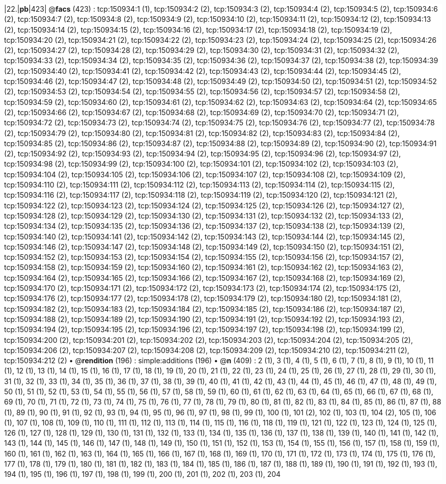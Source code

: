 |22.|__pb__|423| @__facs__ (423) : tcp:150934:1 (1), tcp:150934:2 (2), tcp:150934:3 (2), tcp:150934:4 (2), tcp:150934:5 (2), tcp:150934:6 (2), tcp:150934:7 (2), tcp:150934:8 (2), tcp:150934:9 (2), tcp:150934:10 (2), tcp:150934:11 (2), tcp:150934:12 (2), tcp:150934:13 (2), tcp:150934:14 (2), tcp:150934:15 (2), tcp:150934:16 (2), tcp:150934:17 (2), tcp:150934:18 (2), tcp:150934:19 (2), tcp:150934:20 (2), tcp:150934:21 (2), tcp:150934:22 (2), tcp:150934:23 (2), tcp:150934:24 (2), tcp:150934:25 (2), tcp:150934:26 (2), tcp:150934:27 (2), tcp:150934:28 (2), tcp:150934:29 (2), tcp:150934:30 (2), tcp:150934:31 (2), tcp:150934:32 (2), tcp:150934:33 (2), tcp:150934:34 (2), tcp:150934:35 (2), tcp:150934:36 (2), tcp:150934:37 (2), tcp:150934:38 (2), tcp:150934:39 (2), tcp:150934:40 (2), tcp:150934:41 (2), tcp:150934:42 (2), tcp:150934:43 (2), tcp:150934:44 (2), tcp:150934:45 (2), tcp:150934:46 (2), tcp:150934:47 (2), tcp:150934:48 (2), tcp:150934:49 (2), tcp:150934:50 (2), tcp:150934:51 (2), tcp:150934:52 (2), tcp:150934:53 (2), tcp:150934:54 (2), tcp:150934:55 (2), tcp:150934:56 (2), tcp:150934:57 (2), tcp:150934:58 (2), tcp:150934:59 (2), tcp:150934:60 (2), tcp:150934:61 (2), tcp:150934:62 (2), tcp:150934:63 (2), tcp:150934:64 (2), tcp:150934:65 (2), tcp:150934:66 (2), tcp:150934:67 (2), tcp:150934:68 (2), tcp:150934:69 (2), tcp:150934:70 (2), tcp:150934:71 (2), tcp:150934:72 (2), tcp:150934:73 (2), tcp:150934:74 (2), tcp:150934:75 (2), tcp:150934:76 (2), tcp:150934:77 (2), tcp:150934:78 (2), tcp:150934:79 (2), tcp:150934:80 (2), tcp:150934:81 (2), tcp:150934:82 (2), tcp:150934:83 (2), tcp:150934:84 (2), tcp:150934:85 (2), tcp:150934:86 (2), tcp:150934:87 (2), tcp:150934:88 (2), tcp:150934:89 (2), tcp:150934:90 (2), tcp:150934:91 (2), tcp:150934:92 (2), tcp:150934:93 (2), tcp:150934:94 (2), tcp:150934:95 (2), tcp:150934:96 (2), tcp:150934:97 (2), tcp:150934:98 (2), tcp:150934:99 (2), tcp:150934:100 (2), tcp:150934:101 (2), tcp:150934:102 (2), tcp:150934:103 (2), tcp:150934:104 (2), tcp:150934:105 (2), tcp:150934:106 (2), tcp:150934:107 (2), tcp:150934:108 (2), tcp:150934:109 (2), tcp:150934:110 (2), tcp:150934:111 (2), tcp:150934:112 (2), tcp:150934:113 (2), tcp:150934:114 (2), tcp:150934:115 (2), tcp:150934:116 (2), tcp:150934:117 (2), tcp:150934:118 (2), tcp:150934:119 (2), tcp:150934:120 (2), tcp:150934:121 (2), tcp:150934:122 (2), tcp:150934:123 (2), tcp:150934:124 (2), tcp:150934:125 (2), tcp:150934:126 (2), tcp:150934:127 (2), tcp:150934:128 (2), tcp:150934:129 (2), tcp:150934:130 (2), tcp:150934:131 (2), tcp:150934:132 (2), tcp:150934:133 (2), tcp:150934:134 (2), tcp:150934:135 (2), tcp:150934:136 (2), tcp:150934:137 (2), tcp:150934:138 (2), tcp:150934:139 (2), tcp:150934:140 (2), tcp:150934:141 (2), tcp:150934:142 (2), tcp:150934:143 (2), tcp:150934:144 (2), tcp:150934:145 (2), tcp:150934:146 (2), tcp:150934:147 (2), tcp:150934:148 (2), tcp:150934:149 (2), tcp:150934:150 (2), tcp:150934:151 (2), tcp:150934:152 (2), tcp:150934:153 (2), tcp:150934:154 (2), tcp:150934:155 (2), tcp:150934:156 (2), tcp:150934:157 (2), tcp:150934:158 (2), tcp:150934:159 (2), tcp:150934:160 (2), tcp:150934:161 (2), tcp:150934:162 (2), tcp:150934:163 (2), tcp:150934:164 (2), tcp:150934:165 (2), tcp:150934:166 (2), tcp:150934:167 (2), tcp:150934:168 (2), tcp:150934:169 (2), tcp:150934:170 (2), tcp:150934:171 (2), tcp:150934:172 (2), tcp:150934:173 (2), tcp:150934:174 (2), tcp:150934:175 (2), tcp:150934:176 (2), tcp:150934:177 (2), tcp:150934:178 (2), tcp:150934:179 (2), tcp:150934:180 (2), tcp:150934:181 (2), tcp:150934:182 (2), tcp:150934:183 (2), tcp:150934:184 (2), tcp:150934:185 (2), tcp:150934:186 (2), tcp:150934:187 (2), tcp:150934:188 (2), tcp:150934:189 (2), tcp:150934:190 (2), tcp:150934:191 (2), tcp:150934:192 (2), tcp:150934:193 (2), tcp:150934:194 (2), tcp:150934:195 (2), tcp:150934:196 (2), tcp:150934:197 (2), tcp:150934:198 (2), tcp:150934:199 (2), tcp:150934:200 (2), tcp:150934:201 (2), tcp:150934:202 (2), tcp:150934:203 (2), tcp:150934:204 (2), tcp:150934:205 (2), tcp:150934:206 (2), tcp:150934:207 (2), tcp:150934:208 (2), tcp:150934:209 (2), tcp:150934:210 (2), tcp:150934:211 (2), tcp:150934:212 (2)  •  @__rendition__ (196) : simple:additions (196)  •  @__n__ (409) : 2 (1), 3 (1), 4 (1), 5 (1), 6 (1), 7 (1), 8 (1), 9 (1), 10 (1), 11 (1), 12 (1), 13 (1), 14 (1), 15 (1), 16 (1), 17 (1), 18 (1), 19 (1), 20 (1), 21 (1), 22 (1), 23 (1), 24 (1), 25 (1), 26 (1), 27 (1), 28 (1), 29 (1), 30 (1), 31 (1), 32 (1), 33 (1), 34 (1), 35 (1), 36 (1), 37 (1), 38 (1), 39 (1), 40 (1), 41 (1), 42 (1), 43 (1), 44 (1), 45 (1), 46 (1), 47 (1), 48 (1), 49 (1), 50 (1), 51 (1), 52 (1), 53 (1), 54 (1), 55 (1), 56 (1), 57 (1), 58 (1), 59 (1), 60 (1), 61 (1), 62 (1), 63 (1), 64 (1), 65 (1), 66 (1), 67 (1), 68 (1), 69 (1), 70 (1), 71 (1), 72 (1), 73 (1), 74 (1), 75 (1), 76 (1), 77 (1), 78 (1), 79 (1), 80 (1), 81 (1), 82 (1), 83 (1), 84 (1), 85 (1), 86 (1), 87 (1), 88 (1), 89 (1), 90 (1), 91 (1), 92 (1), 93 (1), 94 (1), 95 (1), 96 (1), 97 (1), 98 (1), 99 (1), 100 (1), 101 (2), 102 (1), 103 (1), 104 (2), 105 (1), 106 (1), 107 (1), 108 (1), 109 (1), 110 (1), 111 (1), 112 (1), 113 (1), 114 (1), 115 (1), 116 (1), 118 (1), 119 (1), 121 (1), 122 (1), 123 (1), 124 (1), 125 (1), 126 (1), 127 (1), 128 (1), 129 (1), 130 (1), 131 (1), 132 (1), 133 (1), 134 (1), 135 (1), 136 (1), 137 (1), 138 (1), 139 (1), 140 (1), 141 (1), 142 (1), 143 (1), 144 (1), 145 (1), 146 (1), 147 (1), 148 (1), 149 (1), 150 (1), 151 (1), 152 (1), 153 (1), 154 (1), 155 (1), 156 (1), 157 (1), 158 (1), 159 (1), 160 (1), 161 (1), 162 (1), 163 (1), 164 (1), 165 (1), 166 (1), 167 (1), 168 (1), 169 (1), 170 (1), 171 (1), 172 (1), 173 (1), 174 (1), 175 (1), 176 (1), 177 (1), 178 (1), 179 (1), 180 (1), 181 (1), 182 (1), 183 (1), 184 (1), 185 (1), 186 (1), 187 (1), 188 (1), 189 (1), 190 (1), 191 (1), 192 (1), 193 (1), 194 (1), 195 (1), 196 (1), 197 (1), 198 (1), 199 (1), 200 (1), 201 (1), 202 (1), 203 (1), 204